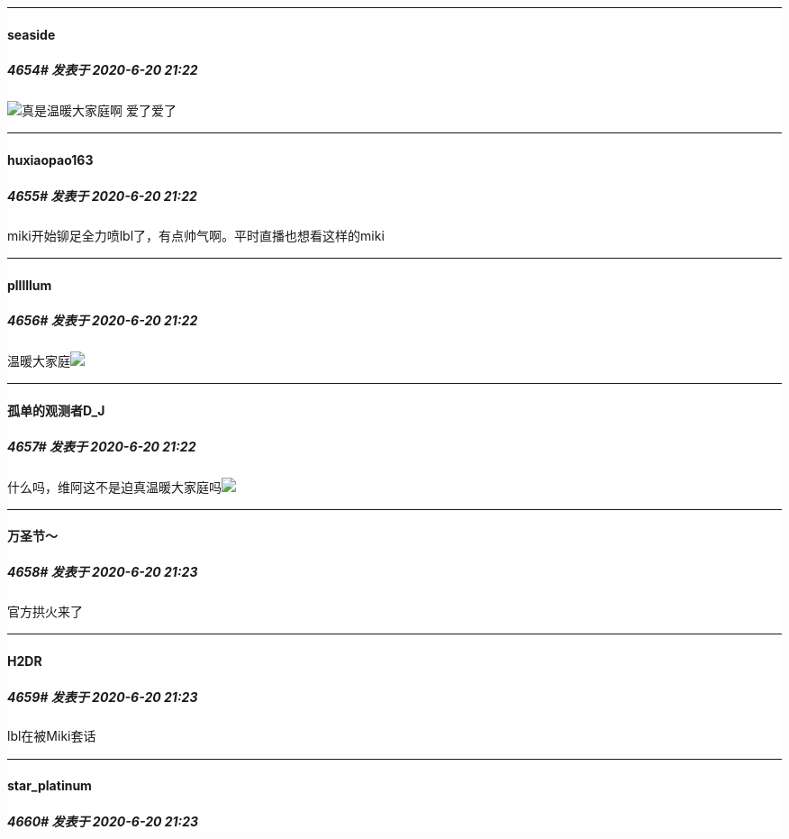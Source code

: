 
-----

####  seaside  
##### 4654#       发表于 2020-6-20 21:22


<img src="https://static.saraba1st.com/image/smiley/face2017/066.png" referrerpolicy="no-referrer">真是温暖大家庭啊 爱了爱了


-----

####  huxiaopao163  
##### 4655#       发表于 2020-6-20 21:22


miki开始铆足全力喷lbl了，有点帅气啊。平时直播也想看这样的miki


-----

####  plllllum  
##### 4656#       发表于 2020-6-20 21:22


温暖大家庭<img src="https://static.saraba1st.com/image/smiley/face2017/067.png" referrerpolicy="no-referrer">


-----

####  孤单的观测者D_J  
##### 4657#       发表于 2020-6-20 21:22


什么吗，维阿这不是迫真温暖大家庭吗<img src="https://static.saraba1st.com/image/smiley/face2017/003.png" referrerpolicy="no-referrer">


-----

####  万圣节～  
##### 4658#       发表于 2020-6-20 21:23


官方拱火来了


-----

####  H2DR  
##### 4659#       发表于 2020-6-20 21:23


lbl在被Miki套话


-----

####  star_platinum  
##### 4660#       发表于 2020-6-20 21:23
